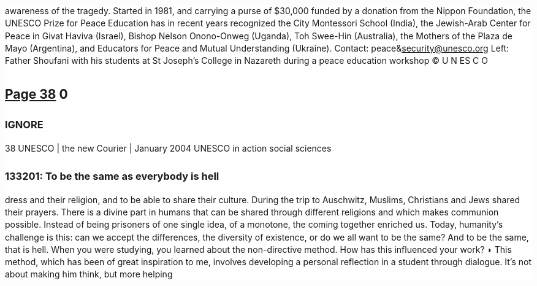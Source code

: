 awareness of the tragedy.
Started in 1981, and 
carrying a purse of $30,000 
funded by a donation from 
the Nippon Foundation, the 
UNESCO Prize for Peace 
Education has in recent 
years recognized the City 
Montessori School (India), 
the Jewish-Arab Center 
for Peace in Givat Haviva 
(Israel), Bishop Nelson 
Onono-Onweg (Uganda), 
Toh Swee-Hin (Australia), 
the Mothers of the Plaza 
de Mayo (Argentina), and 
Educators for Peace and 
Mutual Understanding 
(Ukraine).
Contact: 
peace&security@unesco.org
Left: Father Shoufani 
with his students 
at St Joseph’s 
College in Nazareth 
during a peace 
education workshop
© 
U
N
ES
C
O

## [Page 38](https://demo.humlab.umu.se/courier/133120eng.pdf#page=38) 0

### IGNORE

38
UNESCO | the new Courier | January 2004
UNESCO in action social sciences

### 133201: To be the same as everybody is hell

dress and their religion, and to be able to share 
their culture. During the trip to Auschwitz, 
Muslims, Christians and Jews shared their 
prayers. There is a divine part in humans that can 
be shared through different religions and which 
makes communion possible. Instead of being 
prisoners of one single idea, of a monotone, the 
coming together enriched us. Today, humanity’s 
challenge is this: can we accept the differences, 
the diversity of existence, or do we all want to be 
the same? And to be the same, that is hell.
When you were studying, you learned about 
the non-directive method. How has this 
influenced your work?
◗ This method, which has been of great 
inspiration to me, involves developing a personal 
reflection in a student through dialogue. It’s 
not about making him think, but more helping 
